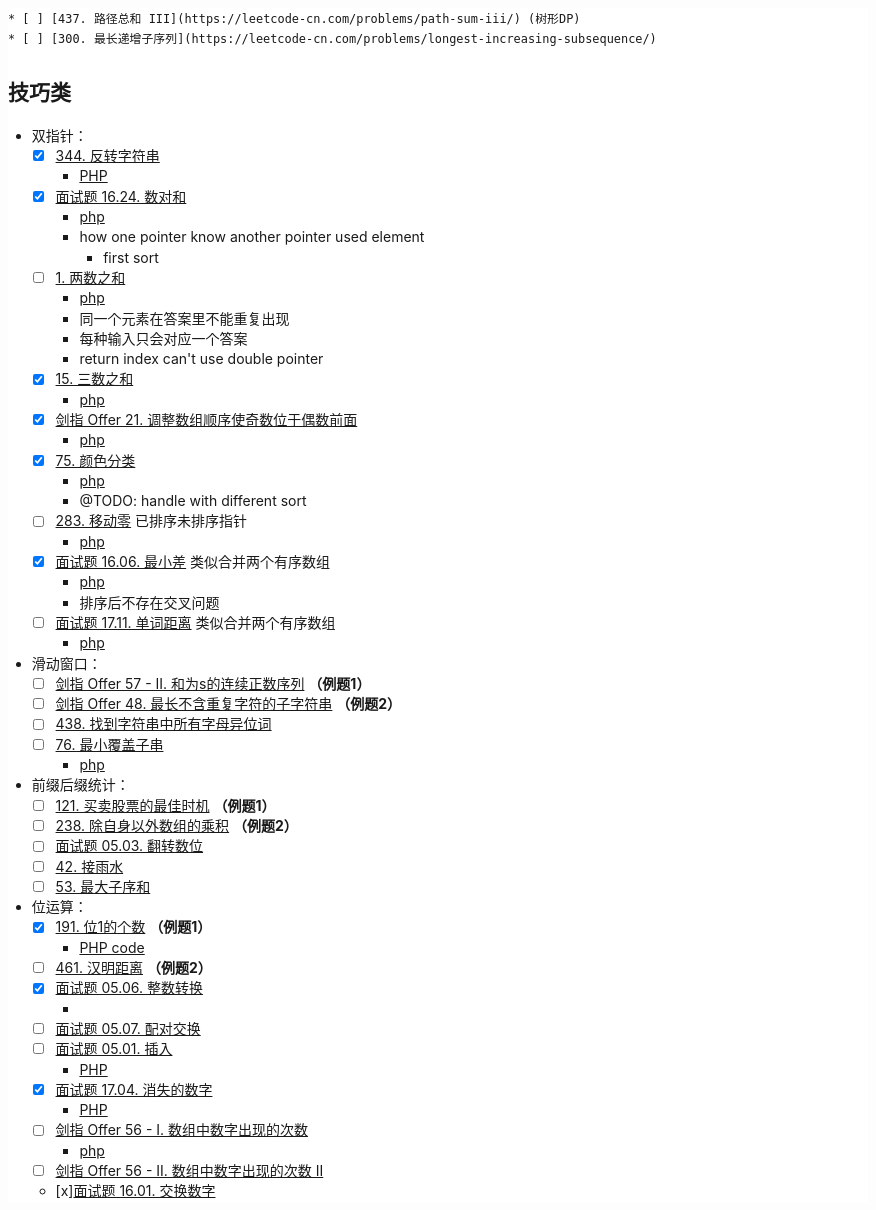     * [ ] [437. 路径总和 III](https://leetcode-cn.com/problems/path-sum-iii/) (树形DP)
    * [ ] [300. 最长递增子序列](https://leetcode-cn.com/problems/longest-increasing-subsequence/)

## 技巧类

- 双指针：
    * [x] [344. 反转字符串](https://leetcode-cn.com/problems/reverse-string/)        
        - [PHP](editor/cn/ReverseString.php)
    * [x] [面试题 16.24. 数对和](https://leetcode-cn.com/problems/pairs-with-sum-lcci/)
        - [php](editor/cn/PairsWithSumLcci.php)
        - how one pointer know another pointer used element
            - first sort
    * [ ] [1. 两数之和](https://leetcode-cn.com/problems/two-sum/)        
        - [php](editor/cn/TwoSum.php)
        - 同一个元素在答案里不能重复出现
        - 每种输入只会对应一个答案
        - return index can't use double pointer
    * [x] [15. 三数之和](https://leetcode-cn.com/problems/3sum/)
        - [php](editor/cn/ThreeSum.php)
    * [x] [剑指 Offer 21. 调整数组顺序使奇数位于偶数前面](https://leetcode-cn.com/problems/diao-zheng-shu-zu-shun-xu-shi-qi-shu-wei-yu-ou-shu-qian-mian-lcof/)
        - [php](editor/cn/DiaoZhengShuZuShunXuShiQiShuWeiYuOuShuQianMianLcof.php)
    * [x] [75. 颜色分类](https://leetcode-cn.com/problems/sort-colors/)
        - [php](editor/cn/SortColors.php)
        - @TODO: handle with different sort 
    * [ ] [283. 移动零](https://leetcode-cn.com/problems/move-zeroes/) 已排序未排序指针
        - [php](editor/cn/MoveZeroes.php)
    * [x] [面试题 16.06. 最小差](https://leetcode-cn.com/problems/smallest-difference-lcci/) 类似合并两个有序数组
        - [php](ditor/cn/SmallestDifferenceLcci.php)
        - 排序后不存在交叉问题
    * [ ] [面试题 17.11. 单词距离](https://leetcode-cn.com/problems/find-closest-lcci/) 类似合并两个有序数组
        - [php](editor/cn/FindClosestLcci.php)
- 滑动窗口：
    * [ ] [剑指 Offer 57 - II. 和为s的连续正数序列](https://leetcode-cn.com/problems/he-wei-sde-lian-xu-zheng-shu-xu-lie-lcof/) **（例题1）**
    * [ ] [剑指 Offer 48. 最长不含重复字符的子字符串](https://leetcode-cn.com/problems/zui-chang-bu-han-zhong-fu-zi-fu-de-zi-zi-fu-chuan-lcof/) **（例题2）**
    * [ ] [438. 找到字符串中所有字母异位词](https://leetcode-cn.com/problems/find-all-anagrams-in-a-string/)
    * [ ] [76. 最小覆盖子串](https://leetcode-cn.com/problems/minimum-window-substring/)
        - [php](editor/cn/MinimumWindowSubstring.php)
- 前缀后缀统计：
    * [ ] [121. 买卖股票的最佳时机](https://leetcode-cn.com/problems/best-time-to-buy-and-sell-stock/) **（例题1）**
    * [ ] [238. 除自身以外数组的乘积](https://leetcode-cn.com/problems/product-of-array-except-self/) **（例题2）**
    * [ ] [面试题 05.03. 翻转数位](https://leetcode-cn.com/problems/reverse-bits-lcci/)
    * [ ] [42. 接雨水](https://leetcode-cn.com/problems/trapping-rain-water/)
    * [ ] [53. 最大子序和](https://leetcode-cn.com/problems/maximum-subarray/)
- 位运算：
    * [x] [191. 位1的个数](https://leetcode-cn.com/problems/number-of-1-bits/) **（例题1）**
        - [PHP code](editor/cn/NumberOf1Bits.php)
    * [ ] [461. 汉明距离](https://leetcode-cn.com/problems/hamming-distance/) **（例题2）**
    * [x] [面试题 05.06. 整数转换](https://leetcode-cn.com/problems/convert-integer-lcci/)
        - [](editor/cn/ConvertIntegerLcci.php)
    * [ ] [面试题 05.07. 配对交换](https://leetcode-cn.com/problems/exchange-lcci/)
    * [ ] [面试题 05.01. 插入](https://leetcode-cn.com/problems/insert-into-bits-lcci/)
        - [PHP](editor/cn/InsertIntoBitsLcci.php)
    * [x] [面试题 17.04. 消失的数字](https://leetcode-cn.com/problems/missing-number-lcci/)
        - [PHP](editor/cn/MissingNumberLcci.php)
    * [ ] [剑指 Offer 56 - I. 数组中数字出现的次数](https://leetcode-cn.com/prems/shu-zu-zhong-shu-zi-chu-xian-de-ci-shu-lcof/)
        - [php](editor/cn/ShuZuZhongShuZiChuXianDeCiShuLcof.php)
    * [ ] [剑指 Offer 56 - II. 数组中数字出现的次数 II](https://leetcode-cn.com/problems/shu-zu-zhong-shu-zi-chu-xian-de-ci-shu-ii-lcof/)
    * [x][面试题 16.01. 交换数字](https://leetcode-cn.com/problems/swap-numbers-lcci/)